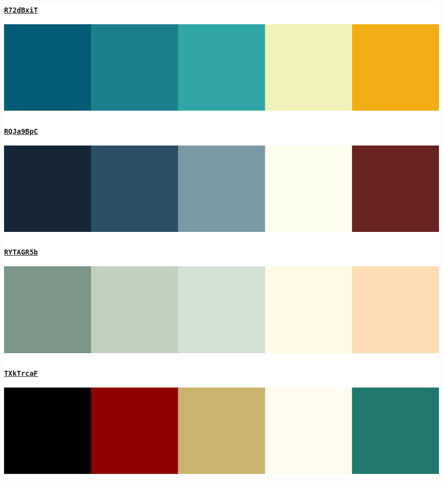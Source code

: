 ### [`R72dBxiT`](R72dBxiT.hexplt)

[ ![R72dBxiT.png](R72dBxiT.png) ](R72dBxiT.png)

### [`RQJa9BpC`](RQJa9BpC.hexplt)

[ ![RQJa9BpC.png](RQJa9BpC.png) ](RQJa9BpC.png)

### [`RYTAGR5b`](RYTAGR5b.hexplt)

[ ![RYTAGR5b.png](RYTAGR5b.png) ](RYTAGR5b.png)

### [`TXkTrcaF`](TXkTrcaF.hexplt)

[ ![TXkTrcaF.png](TXkTrcaF.png) ](TXkTrcaF.png)
